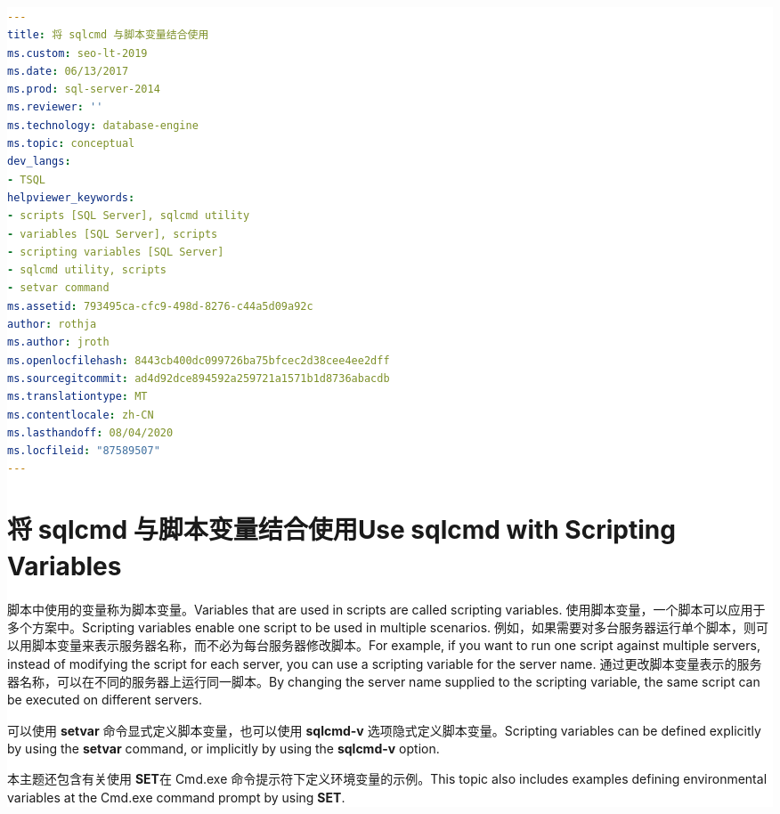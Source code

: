 ```yaml
---
title: 将 sqlcmd 与脚本变量结合使用
ms.custom: seo-lt-2019
ms.date: 06/13/2017
ms.prod: sql-server-2014
ms.reviewer: ''
ms.technology: database-engine
ms.topic: conceptual
dev_langs:
- TSQL
helpviewer_keywords:
- scripts [SQL Server], sqlcmd utility
- variables [SQL Server], scripts
- scripting variables [SQL Server]
- sqlcmd utility, scripts
- setvar command
ms.assetid: 793495ca-cfc9-498d-8276-c44a5d09a92c
author: rothja
ms.author: jroth
ms.openlocfilehash: 8443cb400dc099726ba75bfcec2d38cee4ee2dff
ms.sourcegitcommit: ad4d92dce894592a259721a1571b1d8736abacdb
ms.translationtype: MT
ms.contentlocale: zh-CN
ms.lasthandoff: 08/04/2020
ms.locfileid: "87589507"
---
```

# <a name="use-sqlcmd-with-scripting-variables"></a><span data-ttu-id="32695-102">将 sqlcmd 与脚本变量结合使用</span><span class="sxs-lookup"><span data-stu-id="32695-102">Use sqlcmd with Scripting Variables</span></span>
  <span data-ttu-id="32695-103">脚本中使用的变量称为脚本变量。</span><span class="sxs-lookup"><span data-stu-id="32695-103">Variables that are used in scripts are called scripting variables.</span></span> <span data-ttu-id="32695-104">使用脚本变量，一个脚本可以应用于多个方案中。</span><span class="sxs-lookup"><span data-stu-id="32695-104">Scripting variables enable one script to be used in multiple scenarios.</span></span> <span data-ttu-id="32695-105">例如，如果需要对多台服务器运行单个脚本，则可以用脚本变量来表示服务器名称，而不必为每台服务器修改脚本。</span><span class="sxs-lookup"><span data-stu-id="32695-105">For example, if you want to run one script against multiple servers, instead of modifying the script for each server, you can use a scripting variable for the server name.</span></span> <span data-ttu-id="32695-106">通过更改脚本变量表示的服务器名称，可以在不同的服务器上运行同一脚本。</span><span class="sxs-lookup"><span data-stu-id="32695-106">By changing the server name supplied to the scripting variable, the same script can be executed on different servers.</span></span>  
  
 <span data-ttu-id="32695-107">可以使用 **setvar** 命令显式定义脚本变量，也可以使用 **sqlcmd-v** 选项隐式定义脚本变量。</span><span class="sxs-lookup"><span data-stu-id="32695-107">Scripting variables can be defined explicitly by using the **setvar** command, or implicitly by using the **sqlcmd-v** option.</span></span>  
  
 <span data-ttu-id="32695-108">本主题还包含有关使用 **SET**在 Cmd.exe 命令提示符下定义环境变量的示例。</span><span class="sxs-lookup"><span data-stu-id="32695-108">This topic also includes examples defining environmental variables at the Cmd.exe command prompt by using **SET**.</span></span>  
  